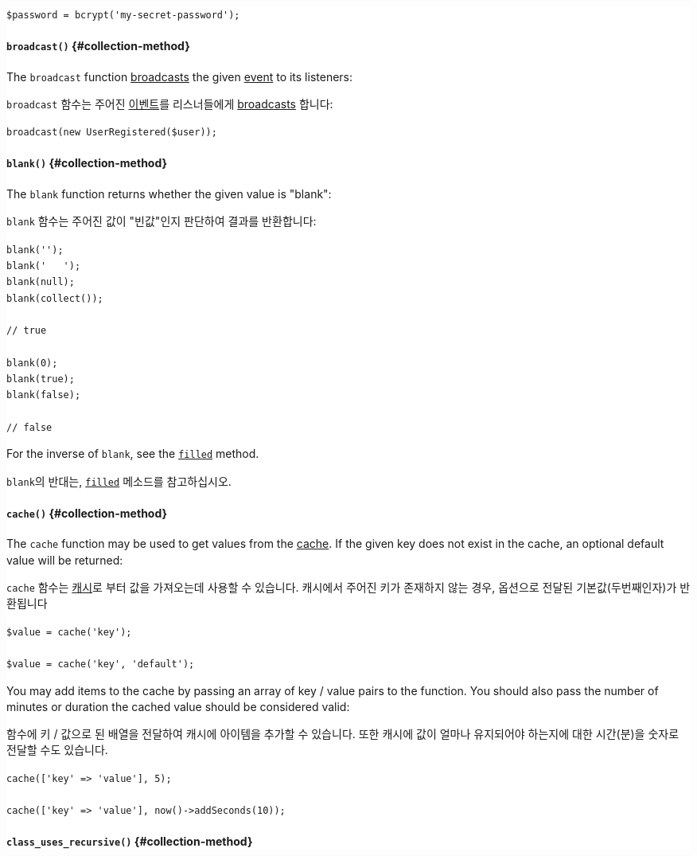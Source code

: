     $password = bcrypt('my-secret-password');

<a name="method-broadcast"></a>
#### `broadcast()` {#collection-method}

The `broadcast` function [broadcasts](/docs/{{version}}/broadcasting) the given [event](/docs/{{version}}/events) to its listeners:

`broadcast` 함수는 주어진 [이벤트](/docs/{{version}}/events)를 리스너들에게 [broadcasts](/docs/{{version}}/broadcasting) 합니다:

    broadcast(new UserRegistered($user));

<a name="method-blank"></a>
#### `blank()` {#collection-method}

The `blank` function returns whether the given value is "blank":

`blank` 함수는 주어진 값이 "빈값"인지 판단하여 결과를 반환합니다:

    blank('');
    blank('   ');
    blank(null);
    blank(collect());

    // true

    blank(0);
    blank(true);
    blank(false);

    // false

For the inverse of `blank`, see the [`filled`](#method-filled) method.

`blank`의 반대는, [`filled`](#method-filled) 메소드를 참고하십시오.

<a name="method-cache"></a>
#### `cache()` {#collection-method}

The `cache` function may be used to get values from the [cache](/docs/{{version}}/cache). If the given key does not exist in the cache, an optional default value will be returned:

`cache` 함수는 [캐시](/docs/{{version}}/cache)로 부터 값을 가져오는데 사용할 수 있습니다. 캐시에서 주어진 키가 존재하지 않는 경우, 옵션으로 전달된 기본값(두번째인자)가 반환됩니다

    $value = cache('key');

    $value = cache('key', 'default');

You may add items to the cache by passing an array of key / value pairs to the function. You should also pass the number of minutes or duration the cached value should be considered valid:

함수에 키 / 값으로 된 배열을 전달하여 캐시에 아이템을 추가할 수 있습니다. 또한 캐시에 값이 얼마나 유지되어야 하는지에 대한 시간(분)을 숫자로 전달할 수도 있습니다.

    cache(['key' => 'value'], 5);

    cache(['key' => 'value'], now()->addSeconds(10));

<a name="method-class-uses-recursive"></a>
#### `class_uses_recursive()` {#collection-method}
